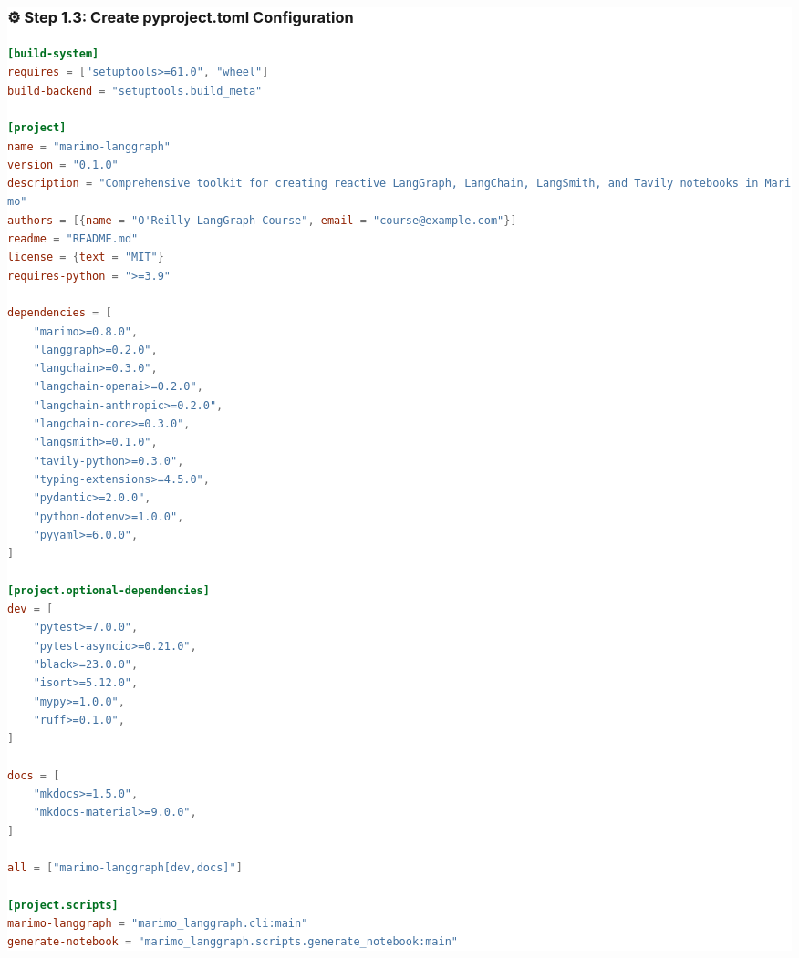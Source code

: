 ### ⚙️ Step 1.3: Create pyproject.toml Configuration

```toml
[build-system]
requires = ["setuptools>=61.0", "wheel"]
build-backend = "setuptools.build_meta"

[project]
name = "marimo-langgraph"
version = "0.1.0"
description = "Comprehensive toolkit for creating reactive LangGraph, LangChain, LangSmith, and Tavily notebooks in Marimo"
authors = [{name = "O'Reilly LangGraph Course", email = "course@example.com"}]
readme = "README.md"
license = {text = "MIT"}
requires-python = ">=3.9"

dependencies = [
    "marimo>=0.8.0",
    "langgraph>=0.2.0",
    "langchain>=0.3.0",
    "langchain-openai>=0.2.0",
    "langchain-anthropic>=0.2.0",
    "langchain-core>=0.3.0",
    "langsmith>=0.1.0",
    "tavily-python>=0.3.0",
    "typing-extensions>=4.5.0",
    "pydantic>=2.0.0",
    "python-dotenv>=1.0.0",
    "pyyaml>=6.0.0",
]

[project.optional-dependencies]
dev = [
    "pytest>=7.0.0",
    "pytest-asyncio>=0.21.0",
    "black>=23.0.0",
    "isort>=5.12.0",
    "mypy>=1.0.0",
    "ruff>=0.1.0",
]

docs = [
    "mkdocs>=1.5.0",
    "mkdocs-material>=9.0.0",
]

all = ["marimo-langgraph[dev,docs]"]

[project.scripts]
marimo-langgraph = "marimo_langgraph.cli:main"
generate-notebook = "marimo_langgraph.scripts.generate_notebook:main"
```
